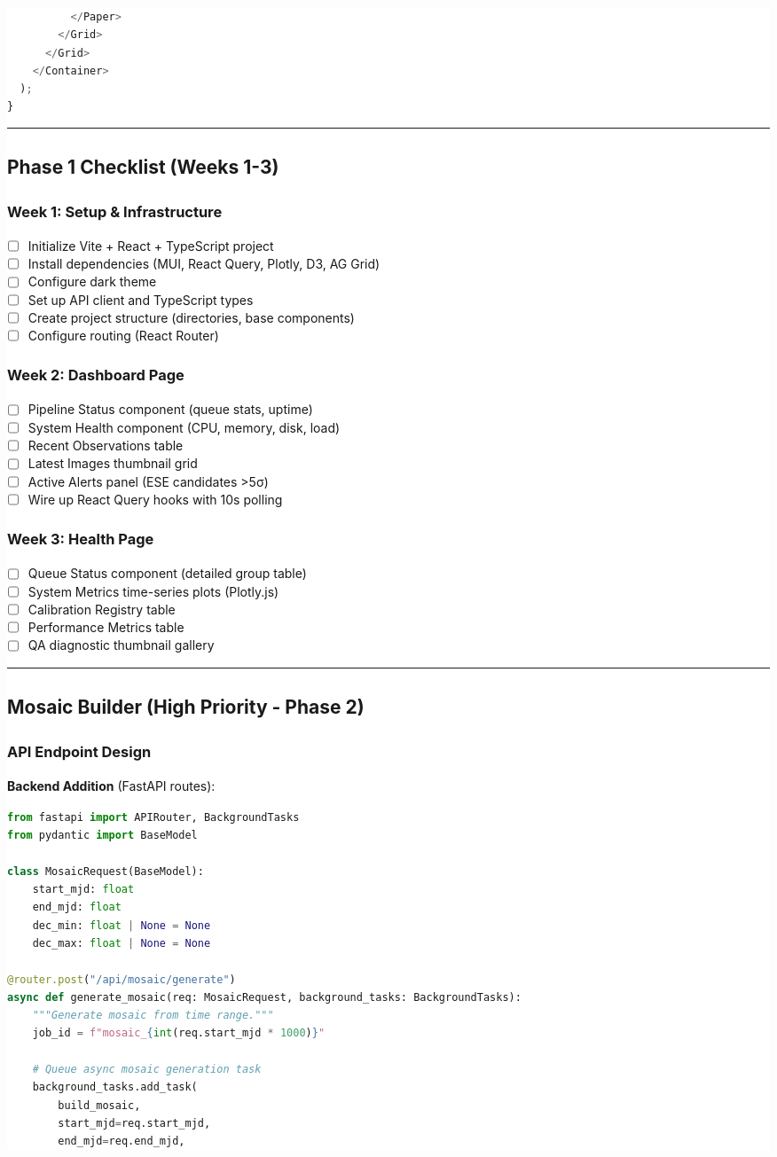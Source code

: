 ```typescript
          </Paper>
        </Grid>
      </Grid>
    </Container>
  );
}
```

---

## Phase 1 Checklist (Weeks 1-3)

### Week 1: Setup & Infrastructure
- [ ] Initialize Vite + React + TypeScript project
- [ ] Install dependencies (MUI, React Query, Plotly, D3, AG Grid)
- [ ] Configure dark theme
- [ ] Set up API client and TypeScript types
- [ ] Create project structure (directories, base components)
- [ ] Configure routing (React Router)

### Week 2: Dashboard Page
- [ ] Pipeline Status component (queue stats, uptime)
- [ ] System Health component (CPU, memory, disk, load)
- [ ] Recent Observations table
- [ ] Latest Images thumbnail grid
- [ ] Active Alerts panel (ESE candidates >5σ)
- [ ] Wire up React Query hooks with 10s polling

### Week 3: Health Page
- [ ] Queue Status component (detailed group table)
- [ ] System Metrics time-series plots (Plotly.js)
- [ ] Calibration Registry table
- [ ] Performance Metrics table
- [ ] QA diagnostic thumbnail gallery

---

## Mosaic Builder (High Priority - Phase 2)

### API Endpoint Design

**Backend Addition** (FastAPI routes):
```python
from fastapi import APIRouter, BackgroundTasks
from pydantic import BaseModel

class MosaicRequest(BaseModel):
    start_mjd: float
    end_mjd: float
    dec_min: float | None = None
    dec_max: float | None = None

@router.post("/api/mosaic/generate")
async def generate_mosaic(req: MosaicRequest, background_tasks: BackgroundTasks):
    """Generate mosaic from time range."""
    job_id = f"mosaic_{int(req.start_mjd * 1000)}"
    
    # Queue async mosaic generation task
    background_tasks.add_task(
        build_mosaic,
        start_mjd=req.start_mjd,
        end_mjd=req.end_mjd,
```